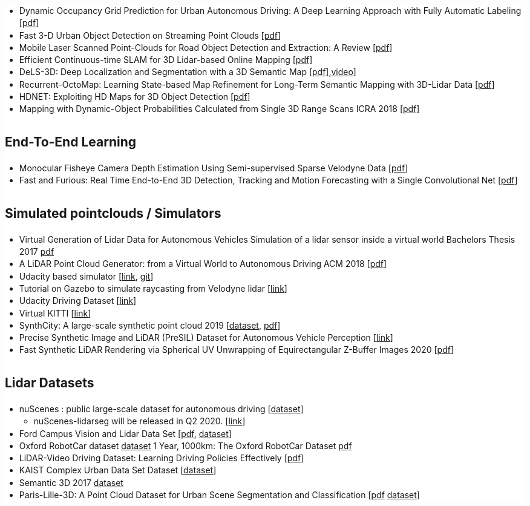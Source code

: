 * Dynamic Occupancy Grid Prediction for Urban Autonomous Driving: A Deep Learning Approach with Fully Automatic Labeling [[pdf](https://arxiv.org/pdf/1705.08781.pdf)]
 * Fast 3-D Urban Object Detection on Streaming Point Clouds [[pdf](https://projet.liris.cnrs.fr/imagine/pub/proceedings/ECCV-2014/workshops/w15/Paper%202.pdf)]
* Mobile Laser Scanned Point-Clouds for Road Object Detection and Extraction: A Review [[pdf](https://www.mdpi.com/2072-4292/10/10/1531)]
* Efficient Continuous-time SLAM for 3D Lidar-based Online Mapping [[pdf](https://www.ais.uni-bonn.de/papers/ICRA_2018_Droeschel.pdf)]
* DeLS-3D: Deep Localization and Segmentation with a 3D Semantic Map [[pdf](http://openaccess.thecvf.com/content_cvpr_2018/papers/Wang_DeLS-3D_Deep_Localization_CVPR_2018_paper.pdf)],[video](https://www.youtube.com/watch?v=M6lhkzKFEhA)]
* Recurrent-OctoMap: Learning State-based Map Refinement for Long-Term Semantic Mapping with 3D-Lidar Data [[pdf](https://arxiv.org/pdf/1807.00925.pdf)]
* HDNET: Exploiting HD Maps for 3D Object Detection [[pdf](http://proceedings.mlr.press/v87/yang18b/yang18b.pdf)]
* Mapping with Dynamic-Object Probabilities Calculated from Single 3D Range Scans ICRA 2018 [[pdf](http://ais.informatik.uni-freiburg.de/publications/papers/ruchti18icra.pdf)]

## End-To-End Learning
* Monocular Fisheye Camera Depth Estimation Using Semi-supervised Sparse Velodyne Data [[pdf](https://arxiv.org/pdf/1803.06192.pdf)]
* Fast and Furious: Real Time End-to-End 3D Detection, Tracking and Motion Forecasting with a Single Convolutional Net [[pdf](http://openaccess.thecvf.com/content_cvpr_2018/papers/Luo_Fast_and_Furious_CVPR_2018_paper.pdf)]

## Simulated pointclouds / Simulators 
* Virtual Generation of Lidar Data for Autonomous Vehicles Simulation of a lidar sensor inside a virtual world Bachelors Thesis 2017 [pdf](https://gupea.ub.gu.se/bitstream/2077/53342/1/gupea_2077_53342_1.pdf)
* A LiDAR Point Cloud Generator: from a Virtual World to Autonomous Driving ACM 2018 [[pdf](https://arxiv.org/abs/1804.00103)]
* Udacity based simulator [[link](http://wangyangevan.weebly.com/lidar-simulation.html), [git](https://github.com/EvanWY/USelfDrivingSimulator)]
* Tutorial on Gazebo to simulate raycasting from Velodyne lidar [[link](http://gazebosim.org/tutorials?tut=guided_i1)]
* Udacity Driving Dataset [[link](https://github.com/udacity/self-driving-car/tree/master/datasets)]
* Virtual KITTI [[link](http://www.europe.naverlabs.com/Research/Computer-Vision/Proxy-Virtual-Worlds)]
* SynthCity: A large-scale synthetic point cloud 2019 [[dataset](http://www.synthcity.xyz/), [pdf](https://arxiv.org/abs/1907.04758)]
* Precise Synthetic Image and LiDAR (PreSIL) Dataset for Autonomous Vehicle Perception [[link](https://uwaterloo.ca/waterloo-intelligent-systems-engineering-lab/projects/precise-synthetic-image-and-lidar-presil-dataset-autonomous)]
* Fast Synthetic LiDAR Rendering via Spherical UV Unwrapping of Equirectangular Z-Buffer Images 2020 [[pdf](https://arxiv.org/abs/2006.04345)]

## Lidar Datasets 
* nuScenes : public large-scale dataset for autonomous driving [[dataset](https://www.nuscenes.org/overview)]
    * nuScenes-lidarseg will be released in Q2 2020. [[link](https://www.nuscenes.org/lidarseg)]
* Ford Campus Vision and Lidar Data Set [[pdf](http://robots.engin.umich.edu/uploads/SoftwareData/Ford/ijrr2011.pdf), [dataset](http://robots.engin.umich.edu/SoftwareData/Ford)]
* Oxford RobotCar dataset [dataset](https://robotcar-dataset.robots.ox.ac.uk/) 1 Year, 1000km: The Oxford RobotCar Dataset [pdf](https://robotcar-dataset.robots.ox.ac.uk/images/robotcar_ijrr.pdf)
* LiDAR-Video Driving Dataset: Learning Driving Policies Effectively [[pdf](http://openaccess.thecvf.com/content_cvpr_2018/papers/Chen_LiDAR-Video_Driving_Dataset_CVPR_2018_paper.pdf)]
* KAIST Complex Urban Data Set Dataset [[dataset](http://irap.kaist.ac.kr/dataset/download_1.html)]
* Semantic 3D 2017 [dataset](http://www.semantic3d.net/) 
* Paris-Lille-3D: A Point Cloud Dataset for Urban Scene Segmentation and Classification [[pdf](http://openaccess.thecvf.com/content_cvpr_2018_workshops/papers/w40/Roynard_Paris-Lille-3D_A_Point_CVPR_2018_paper.pdf) [dataset](http://npm3d.fr/paris-lille-3d)]